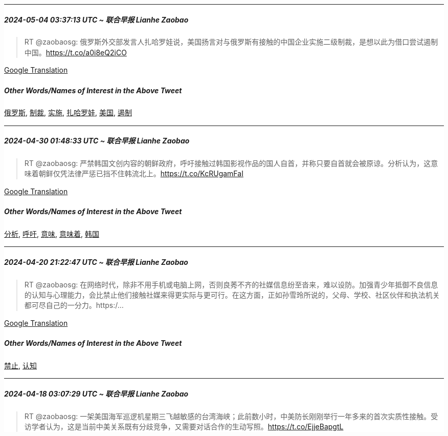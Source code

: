 ___
##### 2024-05-04 03:37:13 UTC ~ 联合早报 Lianhe Zaobao
> RT @zaobaosg: 俄罗斯外交部发言人扎哈罗娃说，美国扬言对与俄罗斯有接触的中国企业实施二级制裁，是想以此为借口尝试遏制中国。https://t.co/a0i8eQ2iCO

[Google Translation](https://translate.google.com/?hi=en&tab=TT&sl=zh-CN&tl=en&op=translate&text=RT+%40zaobaosg%3A+%E4%BF%84%E7%BD%97%E6%96%AF%E5%A4%96%E4%BA%A4%E9%83%A8%E5%8F%91%E8%A8%80%E4%BA%BA%E6%89%8E%E5%93%88%E7%BD%97%E5%A8%83%E8%AF%B4%EF%BC%8C%E7%BE%8E%E5%9B%BD%E6%89%AC%E8%A8%80%E5%AF%B9%E4%B8%8E%E4%BF%84%E7%BD%97%E6%96%AF%E6%9C%89%E6%8E%A5%E8%A7%A6%E7%9A%84%E4%B8%AD%E5%9B%BD%E4%BC%81%E4%B8%9A%E5%AE%9E%E6%96%BD%E4%BA%8C%E7%BA%A7%E5%88%B6%E8%A3%81%EF%BC%8C%E6%98%AF%E6%83%B3%E4%BB%A5%E6%AD%A4%E4%B8%BA%E5%80%9F%E5%8F%A3%E5%B0%9D%E8%AF%95%E9%81%8F%E5%88%B6%E4%B8%AD%E5%9B%BD%E3%80%82https%3A%2F%2Ft.co%2Fa0i8eQ2iCO)
##### Other Words/Names of Interest in the Above Tweet
[俄罗斯](俄罗斯.md), [制裁](制裁.md), [实施](实施.md), [扎哈罗娃](扎哈罗娃.md), [美国](美国.md), [遏制](遏制.md)
___
##### 2024-04-30 01:48:33 UTC ~ 联合早报 Lianhe Zaobao
> RT @zaobaosg: 严禁韩国文创内容的朝鲜政府，呼吁接触过韩国影视作品的国人自首，并称只要自首就会被原谅。分析认为，这意味着朝鲜仅凭法律严惩已挡不住韩流北上。https://t.co/KcRUgamFaI

[Google Translation](https://translate.google.com/?hi=en&tab=TT&sl=zh-CN&tl=en&op=translate&text=RT+%40zaobaosg%3A+%E4%B8%A5%E7%A6%81%E9%9F%A9%E5%9B%BD%E6%96%87%E5%88%9B%E5%86%85%E5%AE%B9%E7%9A%84%E6%9C%9D%E9%B2%9C%E6%94%BF%E5%BA%9C%EF%BC%8C%E5%91%BC%E5%90%81%E6%8E%A5%E8%A7%A6%E8%BF%87%E9%9F%A9%E5%9B%BD%E5%BD%B1%E8%A7%86%E4%BD%9C%E5%93%81%E7%9A%84%E5%9B%BD%E4%BA%BA%E8%87%AA%E9%A6%96%EF%BC%8C%E5%B9%B6%E7%A7%B0%E5%8F%AA%E8%A6%81%E8%87%AA%E9%A6%96%E5%B0%B1%E4%BC%9A%E8%A2%AB%E5%8E%9F%E8%B0%85%E3%80%82%E5%88%86%E6%9E%90%E8%AE%A4%E4%B8%BA%EF%BC%8C%E8%BF%99%E6%84%8F%E5%91%B3%E7%9D%80%E6%9C%9D%E9%B2%9C%E4%BB%85%E5%87%AD%E6%B3%95%E5%BE%8B%E4%B8%A5%E6%83%A9%E5%B7%B2%E6%8C%A1%E4%B8%8D%E4%BD%8F%E9%9F%A9%E6%B5%81%E5%8C%97%E4%B8%8A%E3%80%82https%3A%2F%2Ft.co%2FKcRUgamFaI)
##### Other Words/Names of Interest in the Above Tweet
[分析](分析.md), [呼吁](呼吁.md), [意味](意味.md), [意味着](意味着.md), [韩国](韩国.md)
___
##### 2024-04-20 21:22:47 UTC ~ 联合早报 Lianhe Zaobao
> RT @zaobaosg: 在网络时代，除非不用手机或电脑上网，否则良莠不齐的社媒信息纷至沓来，难以设防。加强青少年抵御不良信息的认知与心理能力，会比禁止他们接触社媒来得更实际与更可行。在这方面，正如孙雪玲所说的，父母、学校、社区伙伴和执法机关都可尽自己的一分力。https:/…

[Google Translation](https://translate.google.com/?hi=en&tab=TT&sl=zh-CN&tl=en&op=translate&text=RT+%40zaobaosg%3A+%E5%9C%A8%E7%BD%91%E7%BB%9C%E6%97%B6%E4%BB%A3%EF%BC%8C%E9%99%A4%E9%9D%9E%E4%B8%8D%E7%94%A8%E6%89%8B%E6%9C%BA%E6%88%96%E7%94%B5%E8%84%91%E4%B8%8A%E7%BD%91%EF%BC%8C%E5%90%A6%E5%88%99%E8%89%AF%E8%8E%A0%E4%B8%8D%E9%BD%90%E7%9A%84%E7%A4%BE%E5%AA%92%E4%BF%A1%E6%81%AF%E7%BA%B7%E8%87%B3%E6%B2%93%E6%9D%A5%EF%BC%8C%E9%9A%BE%E4%BB%A5%E8%AE%BE%E9%98%B2%E3%80%82%E5%8A%A0%E5%BC%BA%E9%9D%92%E5%B0%91%E5%B9%B4%E6%8A%B5%E5%BE%A1%E4%B8%8D%E8%89%AF%E4%BF%A1%E6%81%AF%E7%9A%84%E8%AE%A4%E7%9F%A5%E4%B8%8E%E5%BF%83%E7%90%86%E8%83%BD%E5%8A%9B%EF%BC%8C%E4%BC%9A%E6%AF%94%E7%A6%81%E6%AD%A2%E4%BB%96%E4%BB%AC%E6%8E%A5%E8%A7%A6%E7%A4%BE%E5%AA%92%E6%9D%A5%E5%BE%97%E6%9B%B4%E5%AE%9E%E9%99%85%E4%B8%8E%E6%9B%B4%E5%8F%AF%E8%A1%8C%E3%80%82%E5%9C%A8%E8%BF%99%E6%96%B9%E9%9D%A2%EF%BC%8C%E6%AD%A3%E5%A6%82%E5%AD%99%E9%9B%AA%E7%8E%B2%E6%89%80%E8%AF%B4%E7%9A%84%EF%BC%8C%E7%88%B6%E6%AF%8D%E3%80%81%E5%AD%A6%E6%A0%A1%E3%80%81%E7%A4%BE%E5%8C%BA%E4%BC%99%E4%BC%B4%E5%92%8C%E6%89%A7%E6%B3%95%E6%9C%BA%E5%85%B3%E9%83%BD%E5%8F%AF%E5%B0%BD%E8%87%AA%E5%B7%B1%E7%9A%84%E4%B8%80%E5%88%86%E5%8A%9B%E3%80%82https%3A%2F%E2%80%A6)
##### Other Words/Names of Interest in the Above Tweet
[禁止](禁止.md), [认知](认知.md)
___
##### 2024-04-18 03:07:29 UTC ~ 联合早报 Lianhe Zaobao
> RT @zaobaosg: 一架美国海军巡逻机星期三飞越敏感的台湾海峡；此前数小时，中美防长刚刚举行一年多来的首次实质性接触。受访学者认为，这是当前中美关系既有分歧竞争，又需要对话合作的生动写照。https://t.co/EjjeBapgtL
